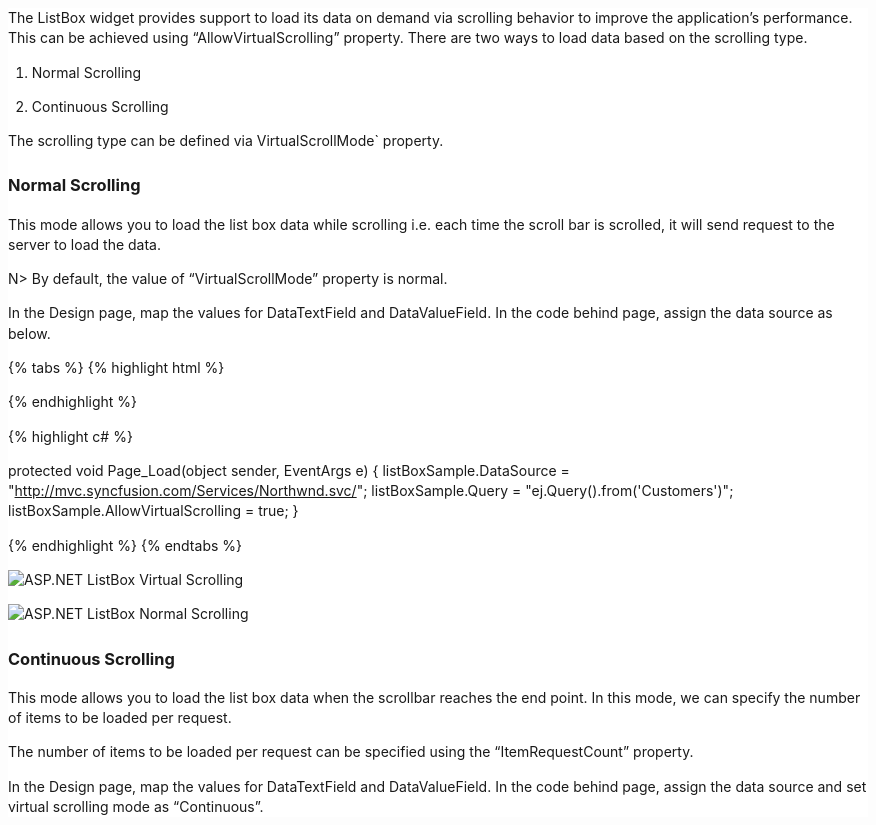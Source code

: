 The ListBox widget provides support to load its data on demand via scrolling behavior to improve the application’s performance. This can be achieved using “AllowVirtualScrolling” property. There are two ways to load data based on the scrolling type.

1. Normal Scrolling

2. Continuous Scrolling

The scrolling type can be defined via VirtualScrollMode` property.

### Normal Scrolling

This mode allows you to load the list box data while scrolling i.e. each time the scroll bar is scrolled, it will send request to the server to load the data.

N> By default, the value of “VirtualScrollMode” property is normal.

In the Design page, map the values for DataTextField and DataValueField. In the code behind page, assign the data source as below.

{% tabs %}
{% highlight html %}

<div class="control">
        <ej:ListBox ID="listbox1" runat="server" DataTextField="CustomerID" DataValueField="CustomerID">
        </ej:ListBox>
    </div>

{% endhighlight %}

{% highlight c# %}

protected void Page_Load(object sender, EventArgs e)
        {
            listBoxSample.DataSource = "http://mvc.syncfusion.com/Services/Northwnd.svc/";
            listBoxSample.Query = "ej.Query().from('Customers')";
            listBoxSample.AllowVirtualScrolling = true;
        }
        
{% endhighlight %}
{% endtabs %}

![ASP.NET ListBox Virtual Scrolling](Databinding_images/Databinding_img8.png)

![ASP.NET ListBox Normal Scrolling](Databinding_images/Databinding_img9.png)

### Continuous Scrolling

This mode allows you to load the list box data when the scrollbar reaches the end point. In this mode, we can specify the number of items to be loaded per request.

The number of items to be loaded per request can be specified using the “ItemRequestCount” property.

In the Design page, map the values for DataTextField and DataValueField. In the code behind page, assign the data source and set virtual scrolling mode as “Continuous”.
